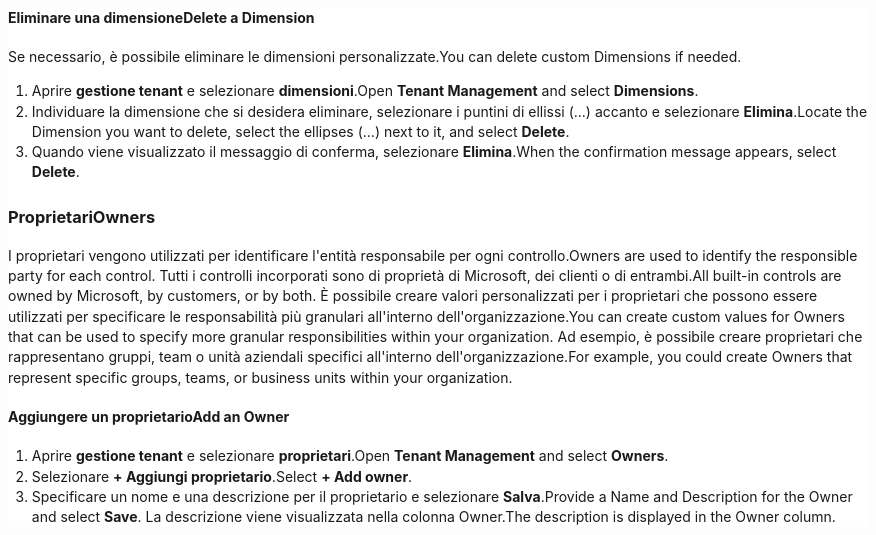 #### <a name="delete-a-dimension"></a><span data-ttu-id="4e0f0-201">Eliminare una dimensione</span><span class="sxs-lookup"><span data-stu-id="4e0f0-201">Delete a Dimension</span></span>

<span data-ttu-id="4e0f0-202">Se necessario, è possibile eliminare le dimensioni personalizzate.</span><span class="sxs-lookup"><span data-stu-id="4e0f0-202">You can delete custom Dimensions if needed.</span></span>

1. <span data-ttu-id="4e0f0-203">Aprire **gestione tenant** e selezionare **dimensioni**.</span><span class="sxs-lookup"><span data-stu-id="4e0f0-203">Open **Tenant Management** and select **Dimensions**.</span></span>
2. <span data-ttu-id="4e0f0-204">Individuare la dimensione che si desidera eliminare, selezionare i puntini di ellissi (...) accanto e selezionare **Elimina**.</span><span class="sxs-lookup"><span data-stu-id="4e0f0-204">Locate the Dimension you want to delete, select the ellipses (…) next to it, and select **Delete**.</span></span>
3. <span data-ttu-id="4e0f0-205">Quando viene visualizzato il messaggio di conferma, selezionare **Elimina**.</span><span class="sxs-lookup"><span data-stu-id="4e0f0-205">When the confirmation message appears, select **Delete**.</span></span>

### <a name="owners"></a><span data-ttu-id="4e0f0-206">Proprietari</span><span class="sxs-lookup"><span data-stu-id="4e0f0-206">Owners</span></span>

<span data-ttu-id="4e0f0-207">I proprietari vengono utilizzati per identificare l'entità responsabile per ogni controllo.</span><span class="sxs-lookup"><span data-stu-id="4e0f0-207">Owners are used to identify the responsible party for each control.</span></span> <span data-ttu-id="4e0f0-208">Tutti i controlli incorporati sono di proprietà di Microsoft, dei clienti o di entrambi.</span><span class="sxs-lookup"><span data-stu-id="4e0f0-208">All built-in controls are owned by Microsoft, by customers, or by both.</span></span> <span data-ttu-id="4e0f0-209">È possibile creare valori personalizzati per i proprietari che possono essere utilizzati per specificare le responsabilità più granulari all'interno dell'organizzazione.</span><span class="sxs-lookup"><span data-stu-id="4e0f0-209">You can create custom values for Owners that can be used to specify more granular responsibilities within your organization.</span></span> <span data-ttu-id="4e0f0-210">Ad esempio, è possibile creare proprietari che rappresentano gruppi, team o unità aziendali specifici all'interno dell'organizzazione.</span><span class="sxs-lookup"><span data-stu-id="4e0f0-210">For example, you could create Owners that represent specific groups, teams, or business units within your organization.</span></span>

#### <a name="add-an-owner"></a><span data-ttu-id="4e0f0-211">Aggiungere un proprietario</span><span class="sxs-lookup"><span data-stu-id="4e0f0-211">Add an Owner</span></span>

1. <span data-ttu-id="4e0f0-212">Aprire **gestione tenant** e selezionare **proprietari**.</span><span class="sxs-lookup"><span data-stu-id="4e0f0-212">Open **Tenant Management** and select **Owners**.</span></span>
2. <span data-ttu-id="4e0f0-213">Selezionare **+ Aggiungi proprietario**.</span><span class="sxs-lookup"><span data-stu-id="4e0f0-213">Select **+ Add owner**.</span></span>
3. <span data-ttu-id="4e0f0-214">Specificare un nome e una descrizione per il proprietario e selezionare **Salva**.</span><span class="sxs-lookup"><span data-stu-id="4e0f0-214">Provide a Name and Description for the Owner and select **Save**.</span></span> <span data-ttu-id="4e0f0-215">La descrizione viene visualizzata nella colonna Owner.</span><span class="sxs-lookup"><span data-stu-id="4e0f0-215">The description is displayed in the Owner column.</span></span>
